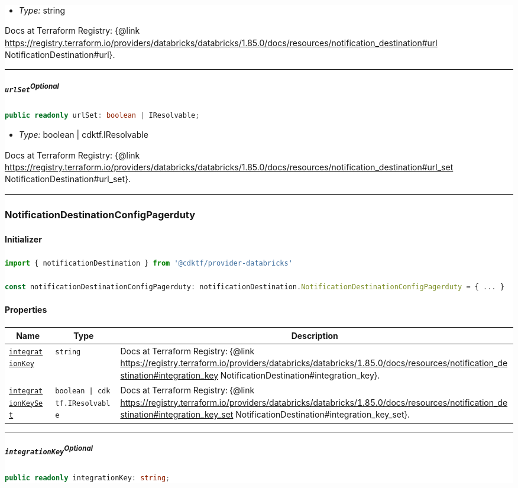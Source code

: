 - *Type:* string

Docs at Terraform Registry: {@link https://registry.terraform.io/providers/databricks/databricks/1.85.0/docs/resources/notification_destination#url NotificationDestination#url}.

---

##### `urlSet`<sup>Optional</sup> <a name="urlSet" id="@cdktf/provider-databricks.notificationDestination.NotificationDestinationConfigMicrosoftTeams.property.urlSet"></a>

```typescript
public readonly urlSet: boolean | IResolvable;
```

- *Type:* boolean | cdktf.IResolvable

Docs at Terraform Registry: {@link https://registry.terraform.io/providers/databricks/databricks/1.85.0/docs/resources/notification_destination#url_set NotificationDestination#url_set}.

---

### NotificationDestinationConfigPagerduty <a name="NotificationDestinationConfigPagerduty" id="@cdktf/provider-databricks.notificationDestination.NotificationDestinationConfigPagerduty"></a>

#### Initializer <a name="Initializer" id="@cdktf/provider-databricks.notificationDestination.NotificationDestinationConfigPagerduty.Initializer"></a>

```typescript
import { notificationDestination } from '@cdktf/provider-databricks'

const notificationDestinationConfigPagerduty: notificationDestination.NotificationDestinationConfigPagerduty = { ... }
```

#### Properties <a name="Properties" id="Properties"></a>

| **Name** | **Type** | **Description** |
| --- | --- | --- |
| <code><a href="#@cdktf/provider-databricks.notificationDestination.NotificationDestinationConfigPagerduty.property.integrationKey">integrationKey</a></code> | <code>string</code> | Docs at Terraform Registry: {@link https://registry.terraform.io/providers/databricks/databricks/1.85.0/docs/resources/notification_destination#integration_key NotificationDestination#integration_key}. |
| <code><a href="#@cdktf/provider-databricks.notificationDestination.NotificationDestinationConfigPagerduty.property.integrationKeySet">integrationKeySet</a></code> | <code>boolean \| cdktf.IResolvable</code> | Docs at Terraform Registry: {@link https://registry.terraform.io/providers/databricks/databricks/1.85.0/docs/resources/notification_destination#integration_key_set NotificationDestination#integration_key_set}. |

---

##### `integrationKey`<sup>Optional</sup> <a name="integrationKey" id="@cdktf/provider-databricks.notificationDestination.NotificationDestinationConfigPagerduty.property.integrationKey"></a>

```typescript
public readonly integrationKey: string;
```
